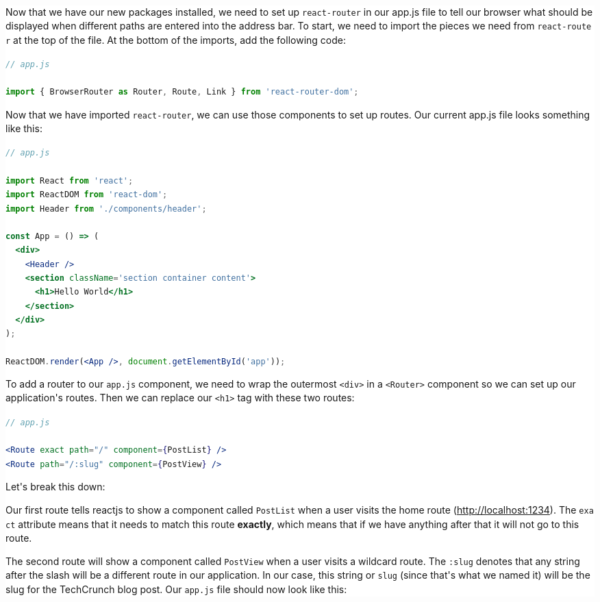 Now that we have our new packages installed, we need to set up `react-router` in our app.js file to tell our browser what should be displayed when different paths are entered into the address bar. To start, we need to import the pieces we need from `react-router` at the top of the file. At the bottom of the imports, add the following code:

```jsx
// app.js

import { BrowserRouter as Router, Route, Link } from 'react-router-dom';
```

Now that we have imported `react-router`, we can use those components to set up routes. Our current app.js file looks something like this:

```jsx
// app.js

import React from 'react';
import ReactDOM from 'react-dom';
import Header from './components/header';

const App = () => (
  <div>
    <Header />
    <section className='section container content'>
      <h1>Hello World</h1>
    </section>
  </div>
);

ReactDOM.render(<App />, document.getElementById('app'));
```

To add a router to our `app.js` component, we need to wrap the outermost `<div>` in a `<Router>` component so we can set up our application's routes. Then we can replace our `<h1>` tag with these two routes:

```jsx
// app.js

<Route exact path="/" component={PostList} />
<Route path="/:slug" component={PostView} />
```

Let's break this down:

Our first route tells reactjs to show a component called `PostList` when a user visits the home route ([http://localhost:1234](http://localhost:1234)). The `exact` attribute means that it needs to match this route **exactly**, which means that if we have anything after that it will not go to this route.

The second route will show a component called `PostView` when a user visits a wildcard route. The `:slug` denotes that any string after the slash will be a different route in our application. In our case, this string or `slug` (since that's what we named it) will be the slug for the TechCrunch blog post. Our `app.js` file should now look like this:
